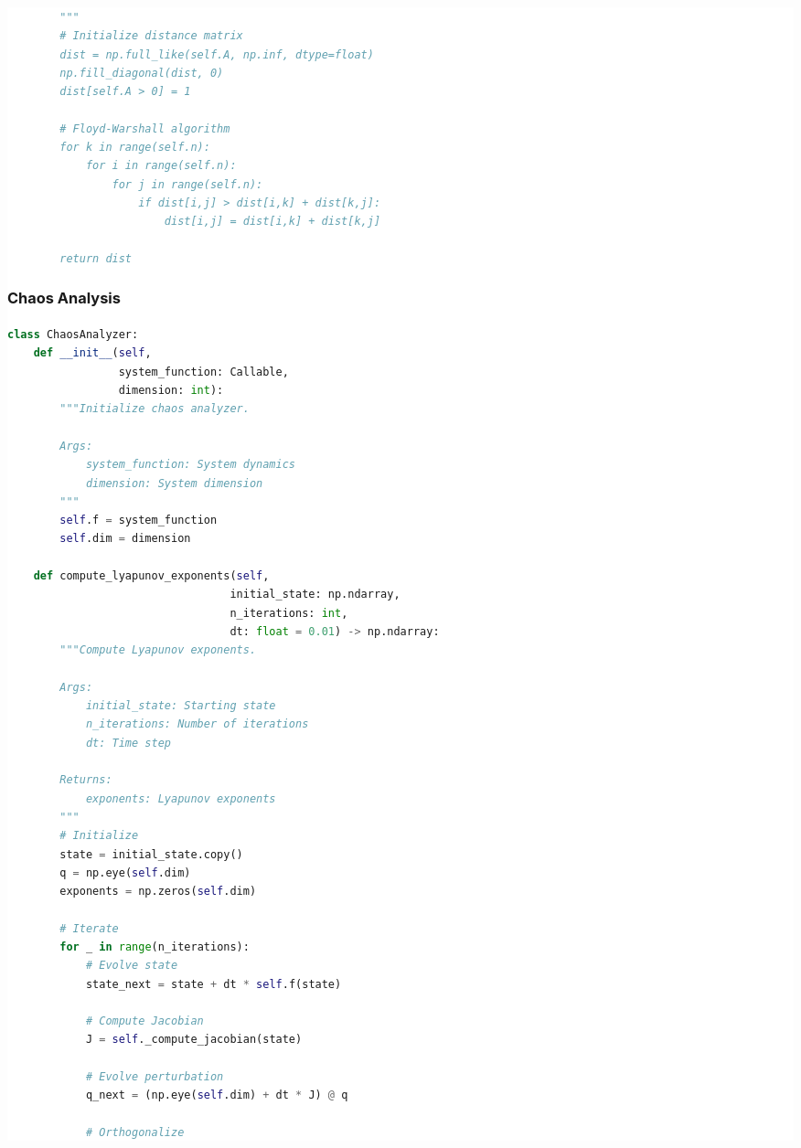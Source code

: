 ```python
        """
        # Initialize distance matrix
        dist = np.full_like(self.A, np.inf, dtype=float)
        np.fill_diagonal(dist, 0)
        dist[self.A > 0] = 1
        
        # Floyd-Warshall algorithm
        for k in range(self.n):
            for i in range(self.n):
                for j in range(self.n):
                    if dist[i,j] > dist[i,k] + dist[k,j]:
                        dist[i,j] = dist[i,k] + dist[k,j]
        
        return dist
```

### Chaos Analysis

```python
class ChaosAnalyzer:
    def __init__(self,
                 system_function: Callable,
                 dimension: int):
        """Initialize chaos analyzer.
        
        Args:
            system_function: System dynamics
            dimension: System dimension
        """
        self.f = system_function
        self.dim = dimension
        
    def compute_lyapunov_exponents(self,
                                  initial_state: np.ndarray,
                                  n_iterations: int,
                                  dt: float = 0.01) -> np.ndarray:
        """Compute Lyapunov exponents.
        
        Args:
            initial_state: Starting state
            n_iterations: Number of iterations
            dt: Time step
            
        Returns:
            exponents: Lyapunov exponents
        """
        # Initialize
        state = initial_state.copy()
        q = np.eye(self.dim)
        exponents = np.zeros(self.dim)
        
        # Iterate
        for _ in range(n_iterations):
            # Evolve state
            state_next = state + dt * self.f(state)
            
            # Compute Jacobian
            J = self._compute_jacobian(state)
            
            # Evolve perturbation
            q_next = (np.eye(self.dim) + dt * J) @ q
            
            # Orthogonalize
```